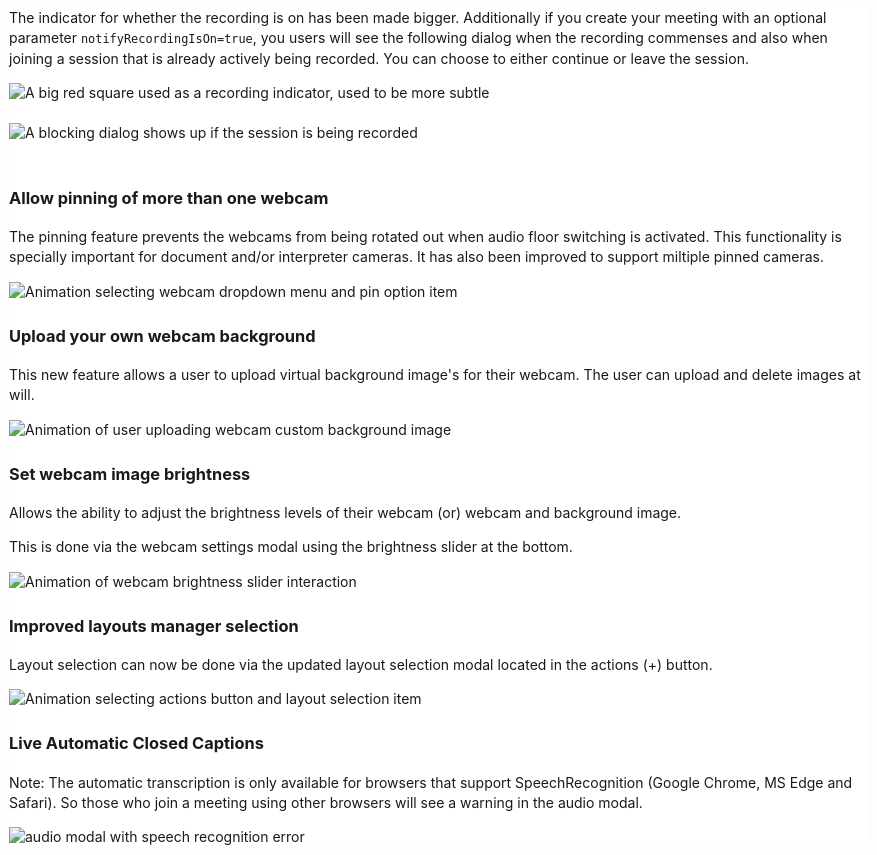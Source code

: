 The indicator for whether the recording is on has been made bigger. Additionally if you create your meeting with an optional parameter `notifyRecordingIsOn=true`, you users will see the following dialog when the recording commenses and also when joining a session that is already actively being recorded. You can choose to either continue or leave the session.

<img src="/images/26-recording-indicator.png" alt="A big red square used as a recording indicator, used to be more subtle" style="max-width: 60%; height: auto;"/>
<br /><br />

<img src="/images/26-recording-popup.png" alt="A blocking dialog shows up if the session is being recorded" style="max-width: 60%; height: auto;"/>
<br /><br />

### Allow pinning of more than one webcam

The pinning feature prevents the webcams from being rotated out when audio floor switching is activated.
This functionality is specially important for document and/or interpreter cameras. It has also been improved
to support miltiple pinned cameras.

<img src="/images/26-cam-pin.gif" alt="Animation selecting webcam dropdown menu and pin option item" style="max-width: 60%; height: auto;"/>

### Upload your own webcam background

This new feature allows a user to upload virtual background image's for their webcam. The user can upload 
and delete images at will.

<img src="/images/26-bg-upload.gif" alt="Animation of user uploading webcam custom background image" style="max-width: 60%; height: auto;"/>

### Set webcam image brightness

Allows the ability to adjust the brightness levels of their webcam (or) webcam and background image.

This is done via the webcam settings modal using the brightness slider at the bottom.

<img src="/images/26-webcam-brightness.gif" alt="Animation of webcam brightness slider interaction" style="max-width: 60%; height: auto;"/>

### Improved layouts manager selection

Layout selection can now be done via the updated layout selection modal located in the actions (+) button.

<img src="/images/26layout-selection.gif" alt="Animation selecting actions button and layout selection item" style="max-width: 60%; height: auto;"/>

### Live Automatic Closed Captions

Note: The automatic transcription is only available for browsers that support SpeechRecognition (Google Chrome, MS Edge and Safari). So those who join a meeting using other browsers will see a warning in the audio modal.

<img src="/images/26-no-voice-rec.png" alt="audio modal with speech recognition error" style="max-width: 60%; height: auto;"/>
